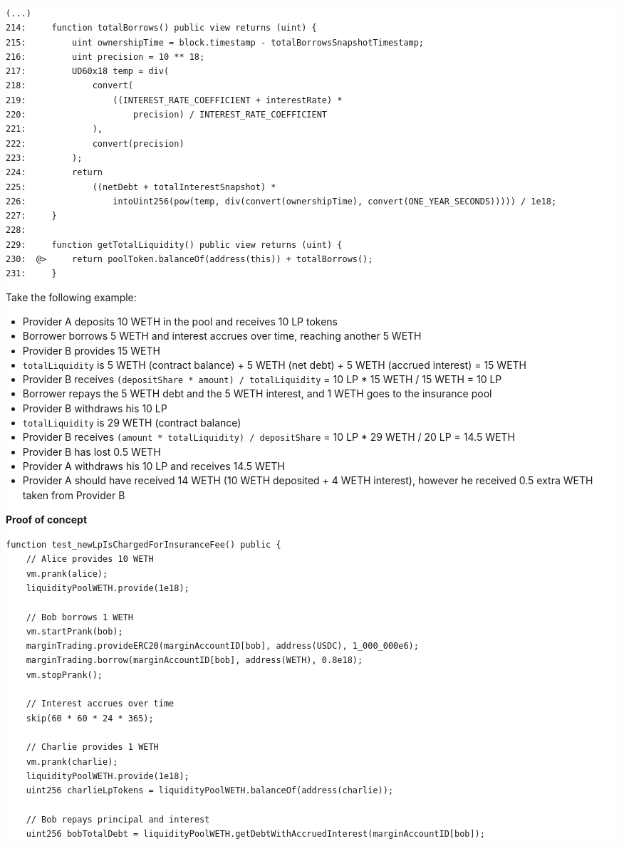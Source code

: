 ```solidity
(...)
214:     function totalBorrows() public view returns (uint) {
215:         uint ownershipTime = block.timestamp - totalBorrowsSnapshotTimestamp;
216:         uint precision = 10 ** 18;
217:         UD60x18 temp = div(
218:             convert(
219:                 ((INTEREST_RATE_COEFFICIENT + interestRate) *
220:                     precision) / INTEREST_RATE_COEFFICIENT
221:             ),
222:             convert(precision)
223:         );
224:         return
225:             ((netDebt + totalInterestSnapshot) *
226:                 intoUint256(pow(temp, div(convert(ownershipTime), convert(ONE_YEAR_SECONDS))))) / 1e18;
227:     }
228:
229:     function getTotalLiquidity() public view returns (uint) {
230:  @>     return poolToken.balanceOf(address(this)) + totalBorrows();
231:     }
```

Take the following example:

- Provider A deposits 10 WETH in the pool and receives 10 LP tokens
- Borrower borrows 5 WETH and interest accrues over time, reaching another 5 WETH
- Provider B provides 15 WETH
- `totalLiquidity` is 5 WETH (contract balance) + 5 WETH (net debt) + 5 WETH (accrued interest) = 15 WETH
- Provider B receives `(depositShare * amount) / totalLiquidity` = 10 LP \* 15 WETH / 15 WETH = 10 LP
- Borrower repays the 5 WETH debt and the 5 WETH interest, and 1 WETH goes to the insurance pool
- Provider B withdraws his 10 LP
- `totalLiquidity` is 29 WETH (contract balance)
- Provider B receives `(amount * totalLiquidity) / depositShare` = 10 LP \* 29 WETH / 20 LP = 14.5 WETH
- Provider B has lost 0.5 WETH
- Provider A withdraws his 10 LP and receives 14.5 WETH
- Provider A should have received 14 WETH (10 WETH deposited + 4 WETH interest), however he received 0.5 extra WETH taken from Provider B

**Proof of concept**

```solidity
function test_newLpIsChargedForInsuranceFee() public {
    // Alice provides 10 WETH
    vm.prank(alice);
    liquidityPoolWETH.provide(1e18);

    // Bob borrows 1 WETH
    vm.startPrank(bob);
    marginTrading.provideERC20(marginAccountID[bob], address(USDC), 1_000_000e6);
    marginTrading.borrow(marginAccountID[bob], address(WETH), 0.8e18);
    vm.stopPrank();

    // Interest accrues over time
    skip(60 * 60 * 24 * 365);

    // Charlie provides 1 WETH
    vm.prank(charlie);
    liquidityPoolWETH.provide(1e18);
    uint256 charlieLpTokens = liquidityPoolWETH.balanceOf(address(charlie));

    // Bob repays principal and interest
    uint256 bobTotalDebt = liquidityPoolWETH.getDebtWithAccruedInterest(marginAccountID[bob]);
```